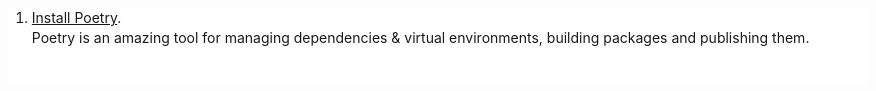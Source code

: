  1.  [Install Poetry](https://python-poetry.org/docs/#installation).<br/>
     Poetry is an amazing tool for managing dependencies & virtual environments, building packages and publishing them.
```

